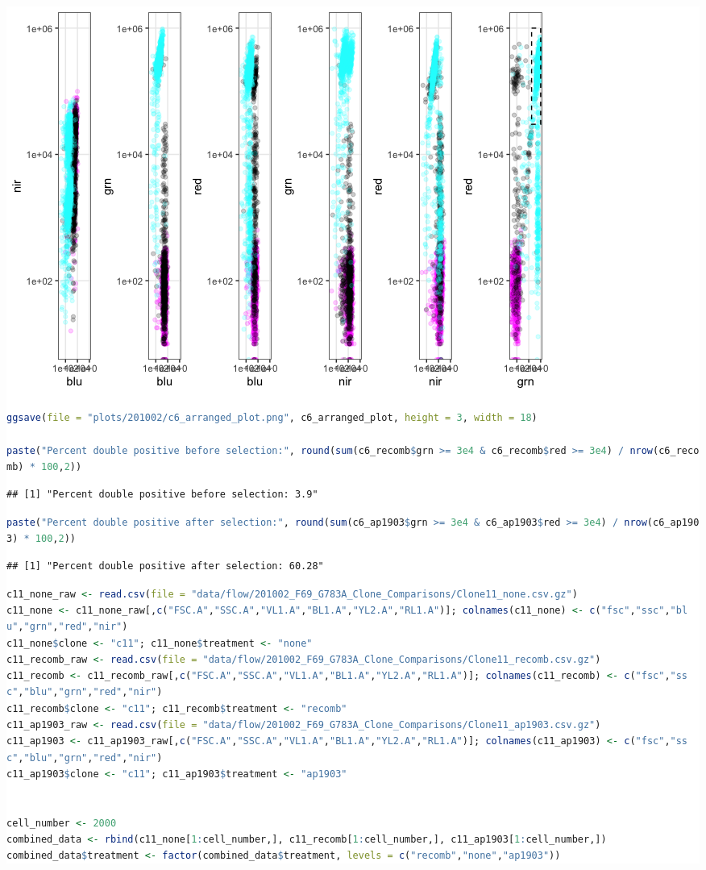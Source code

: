 ![](Recombinastics_analysis_files/figure-gfm/Initial%20validation%20data%20for%20G542Ac3%20and%20G783Ac6%20cells-2.png)

``` r
ggsave(file = "plots/201002/c6_arranged_plot.png", c6_arranged_plot, height = 3, width = 18)

paste("Percent double positive before selection:", round(sum(c6_recomb$grn >= 3e4 & c6_recomb$red >= 3e4) / nrow(c6_recomb) * 100,2))
```

    ## [1] "Percent double positive before selection: 3.9"

``` r
paste("Percent double positive after selection:", round(sum(c6_ap1903$grn >= 3e4 & c6_ap1903$red >= 3e4) / nrow(c6_ap1903) * 100,2))
```

    ## [1] "Percent double positive after selection: 60.28"

``` r
c11_none_raw <- read.csv(file = "data/flow/201002_F69_G783A_Clone_Comparisons/Clone11_none.csv.gz")
c11_none <- c11_none_raw[,c("FSC.A","SSC.A","VL1.A","BL1.A","YL2.A","RL1.A")]; colnames(c11_none) <- c("fsc","ssc","blu","grn","red","nir")
c11_none$clone <- "c11"; c11_none$treatment <- "none"
c11_recomb_raw <- read.csv(file = "data/flow/201002_F69_G783A_Clone_Comparisons/Clone11_recomb.csv.gz")
c11_recomb <- c11_recomb_raw[,c("FSC.A","SSC.A","VL1.A","BL1.A","YL2.A","RL1.A")]; colnames(c11_recomb) <- c("fsc","ssc","blu","grn","red","nir")
c11_recomb$clone <- "c11"; c11_recomb$treatment <- "recomb"
c11_ap1903_raw <- read.csv(file = "data/flow/201002_F69_G783A_Clone_Comparisons/Clone11_ap1903.csv.gz")
c11_ap1903 <- c11_ap1903_raw[,c("FSC.A","SSC.A","VL1.A","BL1.A","YL2.A","RL1.A")]; colnames(c11_ap1903) <- c("fsc","ssc","blu","grn","red","nir")
c11_ap1903$clone <- "c11"; c11_ap1903$treatment <- "ap1903"


cell_number <- 2000
combined_data <- rbind(c11_none[1:cell_number,], c11_recomb[1:cell_number,], c11_ap1903[1:cell_number,])
combined_data$treatment <- factor(combined_data$treatment, levels = c("recomb","none","ap1903"))

```
